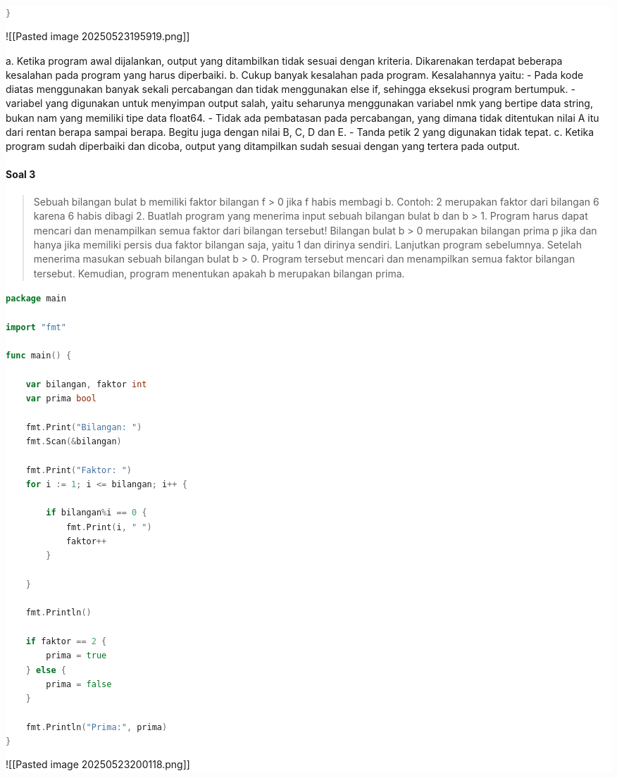 ```go
}
```
![[Pasted image 20250523195919.png]]

a. Ketika program awal dijalankan, output yang ditambilkan tidak sesuai dengan kriteria. Dikarenakan terdapat beberapa kesalahan pada program yang harus diperbaiki.
b. Cukup banyak kesalahan pada program. Kesalahannya yaitu: 
	- Pada kode diatas menggunakan banyak sekali percabangan dan tidak menggunakan else if, sehingga eksekusi program bertumpuk.
	- variabel yang digunakan untuk menyimpan output salah, yaitu seharunya menggunakan variabel nmk yang bertipe data string, bukan nam yang memiliki tipe data float64.
	- Tidak ada pembatasan pada percabangan, yang dimana tidak ditentukan nilai A itu dari rentan berapa sampai berapa. Begitu juga dengan nilai B, C, D dan E.
	- Tanda petik 2 yang digunakan tidak tepat.
c. Ketika program sudah diperbaiki dan dicoba, output yang ditampilkan sudah sesuai dengan yang tertera pada output.

#### Soal 3

> Sebuah bilangan bulat b memiliki faktor bilangan f > 0 jika f habis membagi b. Contoh: 2 merupakan faktor dari bilangan 6 karena 6 habis dibagi 2. Buatlah program yang menerima input sebuah bilangan bulat b dan b > 1. Program harus dapat mencari dan menampilkan semua faktor dari bilangan tersebut!
> Bilangan bulat b > 0 merupakan bilangan prima p jika dan hanya jika memiliki persis dua faktor bilangan saja, yaitu 1 dan dirinya sendiri. Lanjutkan program sebelumnya. Setelah menerima masukan sebuah bilangan bulat b > 0. Program tersebut mencari dan menampilkan semua faktor bilangan tersebut. Kemudian, program menentukan apakah b merupakan bilangan prima.

```go
package main

import "fmt"

func main() {

	var bilangan, faktor int
	var prima bool

	fmt.Print("Bilangan: ")
	fmt.Scan(&bilangan)

	fmt.Print("Faktor: ")
	for i := 1; i <= bilangan; i++ {

		if bilangan%i == 0 {
			fmt.Print(i, " ")
			faktor++
		}

	}

	fmt.Println()

	if faktor == 2 {
		prima = true
	} else {
		prima = false
	}

	fmt.Println("Prima:", prima)
}
```
![[Pasted image 20250523200118.png]]
